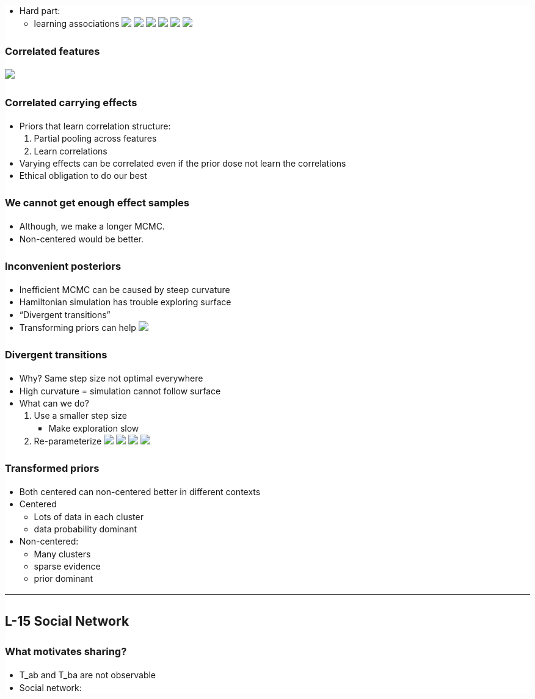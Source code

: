 - Hard part: 
  - learning associations
![](Statistical%20Rethinking%202023%20%28Part-2%20L11~L20%29/%E6%88%AA%E5%B1%8F2024-03-02%2020.11.58.png)
![](Statistical%20Rethinking%202023%20%28Part-2%20L11~L20%29/%E6%88%AA%E5%B1%8F2024-03-02%2020.12.24.png)
![](Statistical%20Rethinking%202023%20%28Part-2%20L11~L20%29/%E6%88%AA%E5%B1%8F2024-03-02%2020.14.09.png)
![](Statistical%20Rethinking%202023%20%28Part-2%20L11~L20%29/%E6%88%AA%E5%B1%8F2024-03-02%2020.41.40.png)
![](Statistical%20Rethinking%202023%20%28Part-2%20L11~L20%29/%E6%88%AA%E5%B1%8F2024-03-02%2020.44.55.png)
![](Statistical%20Rethinking%202023%20%28Part-2%20L11~L20%29/%E6%88%AA%E5%B1%8F2024-03-02%2020.54.03.png)
### Correlated features
![](Statistical%20Rethinking%202023%20%28Part-2%20L11~L20%29/%E6%88%AA%E5%B1%8F2024-03-02%2021.12.52.png)
### Correlated carrying effects
- Priors that learn correlation structure:
  1. Partial pooling across features
  2. Learn correlations
- Varying effects can be correlated even if the prior dose not learn the correlations
- Ethical obligation to do our best
### We cannot get enough effect samples
- Although, we make a longer MCMC.
- Non-centered would be better.
### Inconvenient posteriors
- Inefficient MCMC can be caused by steep curvature
- Hamiltonian simulation has trouble exploring surface
- “Divergent transitions”
- Transforming priors can help
![](Statistical%20Rethinking%202023%20%28Part-2%20L11~L20%29/%E6%88%AA%E5%B1%8F2024-03-02%2021.32.43.png)
### Divergent transitions
- Why? Same step size not optimal everywhere
- High curvature = simulation cannot follow surface
- What can we do?
  1. Use a smaller step size
     - Make exploration slow
  2. Re-parameterize
![](Statistical%20Rethinking%202023%20%28Part-2%20L11~L20%29/%E6%88%AA%E5%B1%8F2024-03-02%2021.37.18.png)
![](Statistical%20Rethinking%202023%20%28Part-2%20L11~L20%29/%E6%88%AA%E5%B1%8F2024-03-02%2021.42.11.png)
![](Statistical%20Rethinking%202023%20%28Part-2%20L11~L20%29/%E6%88%AA%E5%B1%8F2024-03-02%2021.46.05.png)
![](Statistical%20Rethinking%202023%20%28Part-2%20L11~L20%29/%E6%88%AA%E5%B1%8F2024-03-02%2021.51.41.png)
### Transformed priors
- Both centered can non-centered better in different contexts
- Centered
  - Lots of data in each cluster
  - data probability dominant
- Non-centered:
  - Many clusters
  - sparse evidence
  - prior dominant
---
## L-15 Social Network
### What motivates sharing?
- T_ab and T_ba are not observable
- Social network: